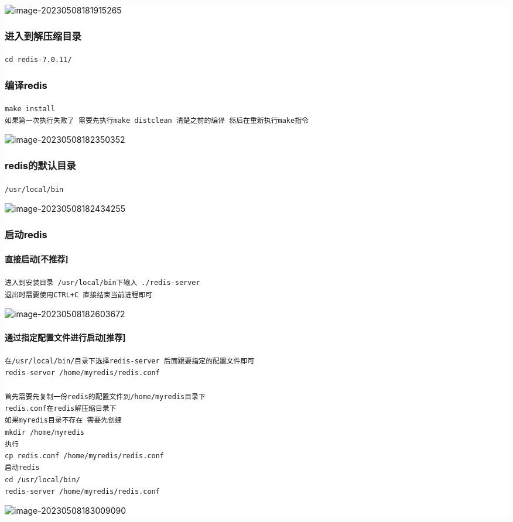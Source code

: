 ![image-20230508181915265](C:\Users\etjav\AppData\Roaming\Typora\typora-user-images\image-20230508181915265.png)

### 进入到解压缩目录

```
cd redis-7.0.11/
```

### 编译redis

```
make install
如果第一次执行失败了 需要先执行make distclean 清楚之前的编译 然后在重新执行make指令
```

![image-20230508182350352](C:\Users\etjav\AppData\Roaming\Typora\typora-user-images\image-20230508182350352.png)

### redis的默认目录

```
/usr/local/bin
```

![image-20230508182434255](C:\Users\etjav\AppData\Roaming\Typora\typora-user-images\image-20230508182434255.png)

### 启动redis

#### 直接启动[不推荐]

```
进入到安装目录 /usr/local/bin下输入 ./redis-server
退出时需要使用CTRL+C 直接结束当前进程即可
```

![image-20230508182603672](C:\Users\etjav\AppData\Roaming\Typora\typora-user-images\image-20230508182603672.png)

#### 通过指定配置文件进行启动[推荐]

```
在/usr/local/bin/目录下选择redis-server 后面跟要指定的配置文件即可
redis-server /home/myredis/redis.conf

首先需要先复制一份redis的配置文件到/home/myredis目录下
redis.conf在redis解压缩目录下
如果myredis目录不存在 需要先创建
mkdir /home/myredis
执行
cp redis.conf /home/myredis/redis.conf
启动redis
cd /usr/local/bin/
redis-server /home/myredis/redis.conf
```

![image-20230508183009090](C:\Users\etjav\AppData\Roaming\Typora\typora-user-images\image-20230508183009090.png)

